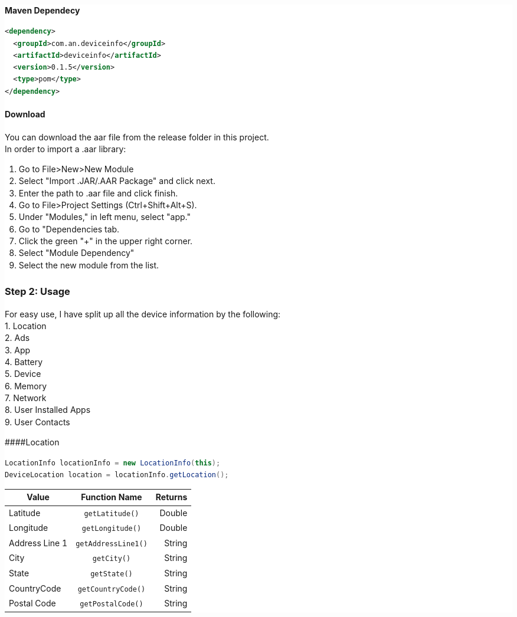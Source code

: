 **Maven Dependecy**  

```xml
<dependency>
  <groupId>com.an.deviceinfo</groupId>
  <artifactId>deviceinfo</artifactId>
  <version>0.1.5</version>
  <type>pom</type>
</dependency>
```

#### Download

You can download the aar file from the release folder in this project.  
In order to import a .aar library:  
1) Go to File>New>New Module  
2) Select "Import .JAR/.AAR Package" and click next.  
3) Enter the path to .aar file and click finish.  
4) Go to File>Project Settings (Ctrl+Shift+Alt+S).  
5) Under "Modules," in left menu, select "app."  
6) Go to "Dependencies tab.  
7) Click the green "+" in the upper right corner.  
8) Select "Module Dependency"  
9) Select the new module from the list.  

### Step 2: Usage

For easy use, I have split up all the device information by the following:  
1\. Location  
2\. Ads  
3\. App  
4\. Battery  
5\. Device  
6\. Memory  
7\. Network  
8\. User Installed Apps  
9\. User Contacts  

####Location

```java
LocationInfo locationInfo = new LocationInfo(this);
DeviceLocation location = locationInfo.getLocation();

```

| Value | Function Name | Returns |
| --- | :-: | --: |
| Latitude | `getLatitude()` | Double |
| Longitude | `getLongitude()` | Double |
| Address Line 1 | `getAddressLine1()` | String |
| City | `getCity()` | String |
| State | `getState()` | String |
| CountryCode | `getCountryCode()` | String |
| Postal Code | `getPostalCode()` | String |
